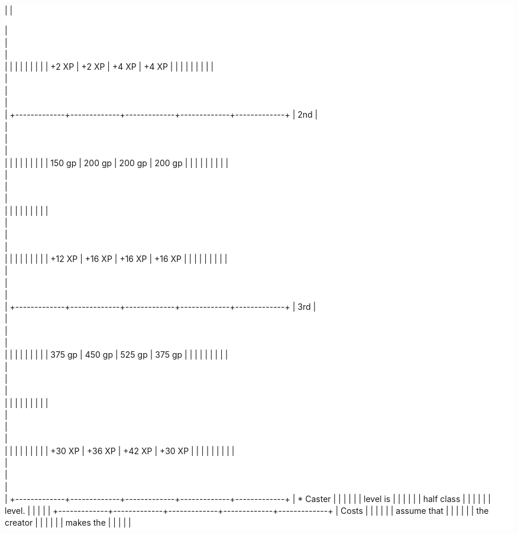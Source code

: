 |             | <div>       | <div>       | <div>       | <div>       |
|             |             |             |             |             |
|             | +2 XP       | +2 XP       | +4 XP       | +4 XP       |
|             |             |             |             |             |
|             | </div>      | </div>      | </div>      | </div>      |
+-------------+-------------+-------------+-------------+-------------+
| 2nd         | <div>       | <div>       | <div>       | <div>       |
|             |             |             |             |             |
|             | 150 gp      | 200 gp      | 200 gp      | 200 gp      |
|             |             |             |             |             |
|             | </div>      | </div>      | </div>      | </div>      |
|             |             |             |             |             |
|             | <div>       | <div>       | <div>       | <div>       |
|             |             |             |             |             |
|             | +12 XP      | +16 XP      | +16 XP      | +16 XP      |
|             |             |             |             |             |
|             | </div>      | </div>      | </div>      | </div>      |
+-------------+-------------+-------------+-------------+-------------+
| 3rd         | <div>       | <div>       | <div>       | <div>       |
|             |             |             |             |             |
|             | 375 gp      | 450 gp      | 525 gp      | 375 gp      |
|             |             |             |             |             |
|             | </div>      | </div>      | </div>      | </div>      |
|             |             |             |             |             |
|             | <div>       | <div>       | <div>       | <div>       |
|             |             |             |             |             |
|             | +30 XP      | +36 XP      | +42 XP      | +30 XP      |
|             |             |             |             |             |
|             | </div>      | </div>      | </div>      | </div>      |
+-------------+-------------+-------------+-------------+-------------+
| \* Caster   |             |             |             |             |
| level is    |             |             |             |             |
| half class  |             |             |             |             |
| level.      |             |             |             |             |
+-------------+-------------+-------------+-------------+-------------+
| Costs       |             |             |             |             |
| assume that |             |             |             |             |
| the creator |             |             |             |             |
| makes the   |             |             |             |             |